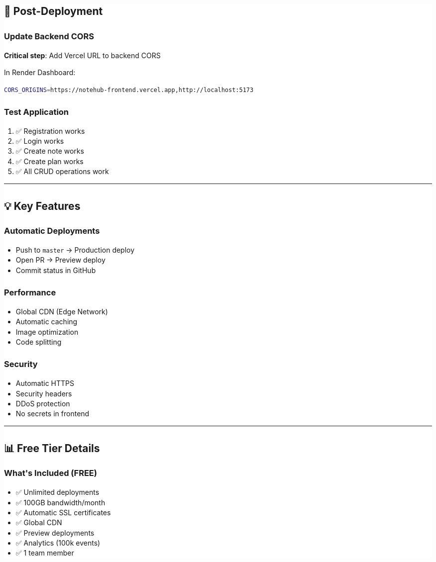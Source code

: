
## 🔧 Post-Deployment

### Update Backend CORS
**Critical step**: Add Vercel URL to backend CORS

In Render Dashboard:
```bash
CORS_ORIGINS=https://notehub-frontend.vercel.app,http://localhost:5173
```

### Test Application
1. ✅ Registration works
2. ✅ Login works
3. ✅ Create note works
4. ✅ Create plan works
5. ✅ All CRUD operations work

---

## 💡 Key Features

### Automatic Deployments
- Push to `master` → Production deploy
- Open PR → Preview deploy
- Commit status in GitHub

### Performance
- Global CDN (Edge Network)
- Automatic caching
- Image optimization
- Code splitting

### Security
- Automatic HTTPS
- Security headers
- DDoS protection
- No secrets in frontend

---

## 📊 Free Tier Details

### What's Included (FREE)
- ✅ Unlimited deployments
- ✅ 100GB bandwidth/month
- ✅ Automatic SSL certificates
- ✅ Global CDN
- ✅ Preview deployments
- ✅ Analytics (100k events)
- ✅ 1 team member
